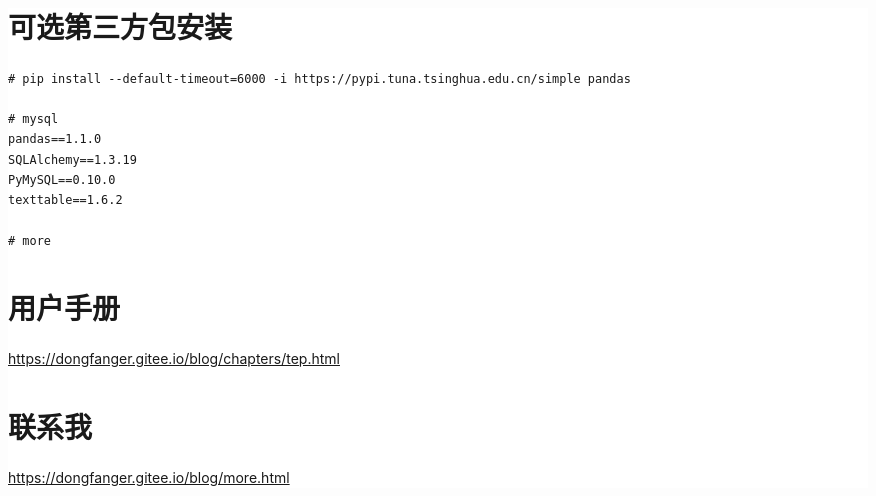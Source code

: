 # 可选第三方包安装

```
# pip install --default-timeout=6000 -i https://pypi.tuna.tsinghua.edu.cn/simple pandas

# mysql
pandas==1.1.0
SQLAlchemy==1.3.19
PyMySQL==0.10.0
texttable==1.6.2

# more
```

# 用户手册

https://dongfanger.gitee.io/blog/chapters/tep.html

# 联系我

https://dongfanger.gitee.io/blog/more.html

